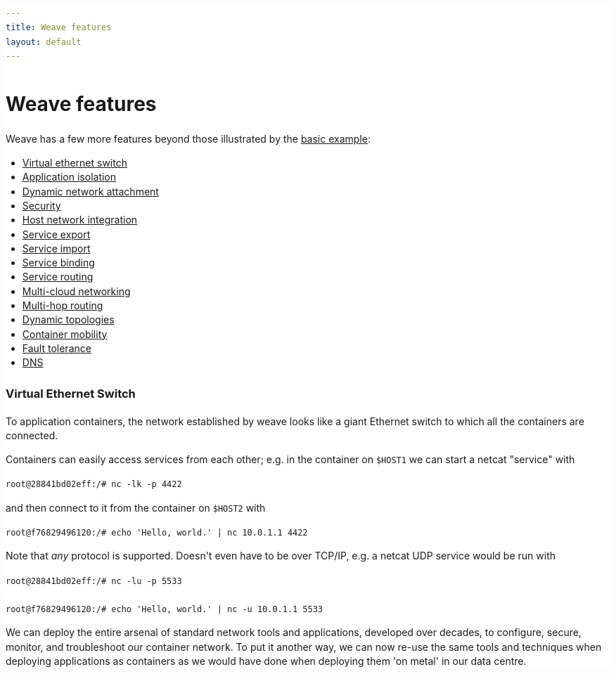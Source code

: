 ```yaml
---
title: Weave features
layout: default
---
```


# Weave features

Weave has a few more features beyond those illustrated by the [basic
example](https://github.com/zettio/weave#example):

 * [Virtual ethernet switch](#virtual-ethernet-switch)
 * [Application isolation](#application-isolation)
 * [Dynamic network attachment](#dynamic-network-attachment)
 * [Security](#security)
 * [Host network integration](#host-network-integration)
 * [Service export](#service-export)
 * [Service import](#service-import)
 * [Service binding](#service-binding)
 * [Service routing](#service-routing)
 * [Multi-cloud networking](#multi-cloud-networking)
 * [Multi-hop routing](#multi-hop-routing)
 * [Dynamic topologies](#dynamic-topologies)
 * [Container mobility](#container-mobility)
 * [Fault tolerance](#fault-tolerance)
 * [DNS](#dns)

### <a name="virtual-ethernet-switch"></a>Virtual Ethernet Switch

To application containers, the network established by weave looks
like a giant Ethernet switch to which all the containers are
connected.

Containers can easily access services from each other; e.g. in the
container on `$HOST1` we can start a netcat "service" with

    root@28841bd02eff:/# nc -lk -p 4422

and then connect to it from the container on `$HOST2` with

    root@f76829496120:/# echo 'Hello, world.' | nc 10.0.1.1 4422

Note that *any* protocol is supported. Doesn't even have to be over
TCP/IP, e.g. a netcat UDP service would be run with

    root@28841bd02eff:/# nc -lu -p 5533

    root@f76829496120:/# echo 'Hello, world.' | nc -u 10.0.1.1 5533

We can deploy the entire arsenal of standard network tools and
applications, developed over decades, to configure, secure, monitor,
and troubleshoot our container network. To put it another way, we can
now re-use the same tools and techniques when deploying applications
as containers as we would have done when deploying them 'on metal' in
our data centre.

